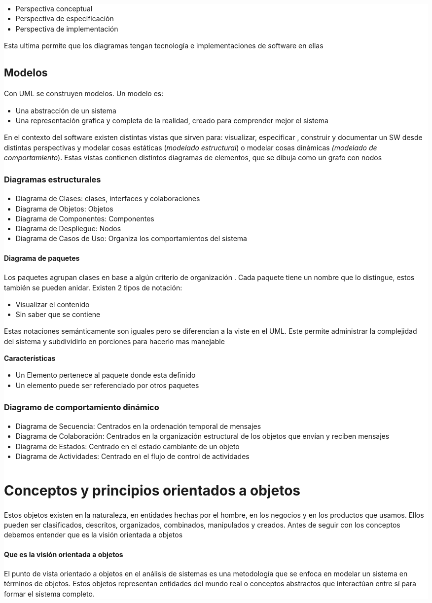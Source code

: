 - Perspectiva conceptual
- Perspectiva de especificación
- Perspectiva de implementación

Esta ultima permite que los diagramas tengan tecnología e implementaciones de software en ellas

## Modelos
Con UML se construyen modelos. Un modelo es:

- Una abstracción de un sistema 
- Una representación grafica y completa de la realidad, creado para comprender mejor el sistema

En el contexto del software existen distintas vistas que sirven para: visualizar, especificar , construir y documentar un SW desde distintas perspectivas y modelar cosas estáticas (*modelado estructural*) o modelar cosas dinámicas *(modelado de comportamiento*). Estas vistas contienen distintos diagramas de elementos, que se dibuja como un grafo con nodos

### Diagramas estructurales

- Diagrama de Clases: clases, interfaces y colaboraciones 
- Diagrama de Objetos: Objetos 
- Diagrama de Componentes: Componentes 
- Diagrama de Despliegue: Nodos 
- Diagrama de Casos de Uso: Organiza los comportamientos del sistema

#### Diagrama de paquetes
Los paquetes agrupan clases en base a algún criterio de organización . Cada paquete tiene un nombre que lo distingue, estos también se pueden anidar. Existen 2 tipos de notación:

- Visualizar el contenido 
- Sin saber que se contiene 

Estas notaciones semánticamente son iguales pero se diferencian a la viste en el UML. Este permite administrar la complejidad del sistema y subdividirlo en porciones para hacerlo mas manejable 

**Características**
- Un Elemento pertenece al paquete donde esta definido 
- Un elemento puede ser referenciado por otros paquetes

### Diagramo de comportamiento dinámico

- Diagrama de Secuencia: Centrados en la ordenación temporal de mensajes 
- Diagrama de Colaboración: Centrados en la organización estructural de los objetos que envían y reciben mensajes 
- Diagrama de Estados: Centrado en el estado cambiante de un objeto 
- Diagrama de Actividades: Centrado en el flujo de control de actividades

# Conceptos y principios orientados a objetos
Estos objetos existen en la naturaleza, en entidades hechas por el hombre, en los negocios y en los productos que usamos. Ellos pueden ser clasificados, descritos, organizados, combinados, manipulados y creados. Antes de seguir con los conceptos debemos entender que es la visión orientada a objetos

#### Que es la visión orientada a objetos 
El punto de vista orientado a objetos en el análisis de sistemas es una metodología que se enfoca en modelar un sistema en términos de objetos. Estos objetos representan entidades del mundo real o conceptos abstractos que interactúan entre sí para formar el sistema completo.
